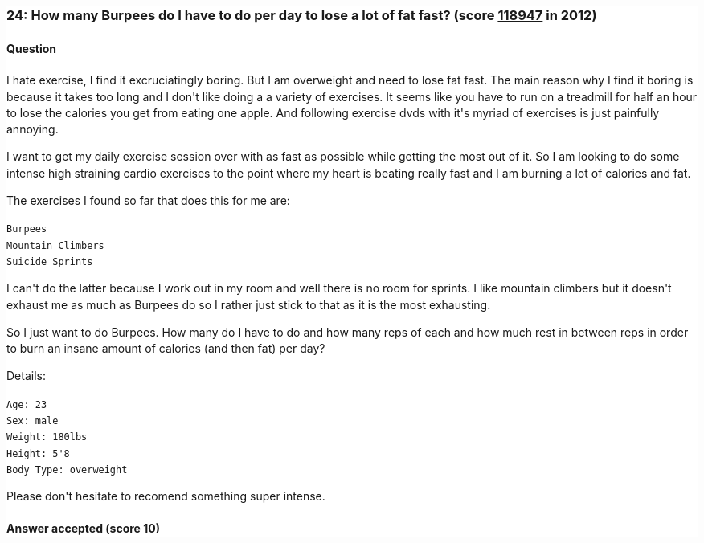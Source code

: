 ### 24: How many Burpees do I have to do per day to lose a lot of fat fast? (score [118947](https://stackoverflow.com/q/7533) in 2012)

#### Question
I hate exercise, I find it excruciatingly boring. But I am overweight and need to lose fat fast. The main reason why I find it boring is because it takes too long and I don't like doing a a variety of exercises. It seems like you have to run on a treadmill for half an hour to lose the calories you get from eating one apple. And following exercise dvds with it's myriad of exercises is just painfully annoying.  

I want to get my daily exercise session over with as fast as possible while getting the most out of it. So I am looking to do some intense high straining cardio exercises to the point where my heart is beating really fast and I am burning a lot of calories and fat.   

The exercises I found so far that does this for me are:  

```text
Burpees
Mountain Climbers
Suicide Sprints
```

I can't do the latter because I work out in my room and well there is no room for sprints. I like mountain climbers but it doesn't exhaust me as much as Burpees do so I rather just stick to that as it is the most exhausting.   

So I just want to do Burpees. How many do I have to do and how many reps of each and how much rest in between reps in order to burn an insane amount of calories (and then fat) per day?  

Details:  

```text
Age: 23
Sex: male
Weight: 180lbs
Height: 5'8
Body Type: overweight 
```

Please don't hesitate to recomend something super intense.  

#### Answer accepted (score 10)
